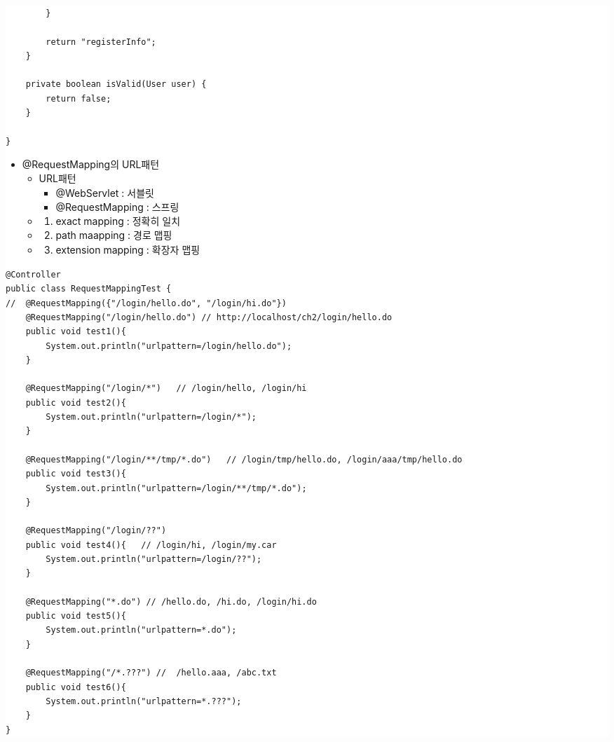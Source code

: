 ```
		}
		
		return "registerInfo";
	}

	private boolean isValid(User user) {
		return false;
	}
	
}
```

- @RequestMapping의 URL패턴
    - URL패턴
        - @WebServlet : 서블릿
        - @RequestMapping : 스프링
    - 1. exact mapping : 정확히 일치
    - 2. path maapping : 경로 맵핑
    - 3. extension mapping : 확장자 맵핑

```
@Controller
public class RequestMappingTest {
//  @RequestMapping({"/login/hello.do", "/login/hi.do"}) 
    @RequestMapping("/login/hello.do") // http://localhost/ch2/login/hello.do
    public void test1(){
        System.out.println("urlpattern=/login/hello.do");
    }

    @RequestMapping("/login/*")   // /login/hello, /login/hi
    public void test2(){
        System.out.println("urlpattern=/login/*");
    }

    @RequestMapping("/login/**/tmp/*.do")   // /login/tmp/hello.do, /login/aaa/tmp/hello.do
    public void test3(){
        System.out.println("urlpattern=/login/**/tmp/*.do");
    }

    @RequestMapping("/login/??")
    public void test4(){   // /login/hi, /login/my.car
        System.out.println("urlpattern=/login/??");
    }

    @RequestMapping("*.do") // /hello.do, /hi.do, /login/hi.do
    public void test5(){ 
        System.out.println("urlpattern=*.do");
    }
    
    @RequestMapping("/*.???") //  /hello.aaa, /abc.txt
    public void test6(){ 
        System.out.println("urlpattern=*.???");
    }
}
```